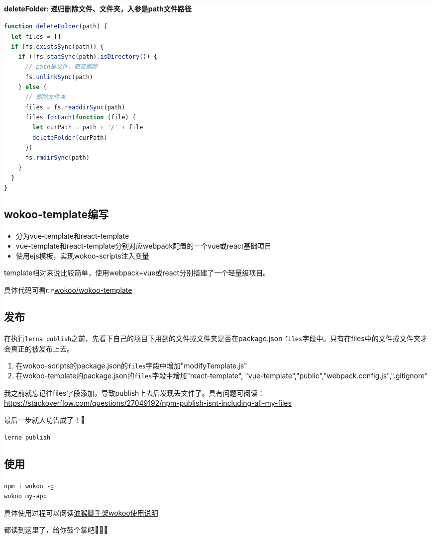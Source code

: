 **deleteFolder: 递归删除文件、文件夹，入参是path文件路径**

```js
function deleteFolder(path) {
  let files = []
  if (fs.existsSync(path)) {
    if (!fs.statSync(path).isDirectory()) {
      // path是文件，直接删除
      fs.unlinkSync(path)
    } else {
      // 删除文件夹
      files = fs.readdirSync(path)
      files.forEach(function (file) {
        let curPath = path + '/' + file
        deleteFolder(curPath)
      })
      fs.rmdirSync(path)
    }
  }
}
```

## wokoo-template编写

- 分为vue-template和react-template
- vue-template和react-template分别对应webpack配置的一个vue或react基础项目
- 使用ejs模板，实现wokoo-scripts注入变量

template相对来说比较简单，使用webpack+vue或react分别搭建了一个轻量级项目。

具体代码可看👉[wokoo/wokoo-template](https://github.com/kinyaying/wokoo/tree/master/packages/wokoo-template)

## 发布

在执行`lerna publish`之前，先看下自己的项目下用到的文件或文件夹是否在package.json `files`字段中。只有在files中的文件或文件夹才会真正的被发布上去。

1. 在wokoo-scripts的package.json的`files`字段中增加"modifyTemplate.js"
2. 在wokoo-template的package.json的`files`字段中增加"react-template", "vue-template","public","webpack.config.js",".gitignore"

我之前就忘记往files字段添加，导致publish上去后发现丢文件了。具有问题可阅读：https://stackoverflow.com/questions/27049192/npm-publish-isnt-including-all-my-files

最后一步就大功告成了！🎉

```shell
lerna publish
```

## 使用

```shell
npm i wokoo -g
wokoo my-app
```

具体使用过程可以阅读[油猴脚手架wokoo使用说明](https://juejin.cn/post/6922815205575491597)

都读到这里了，给你鼓个掌吧👏👏👏

